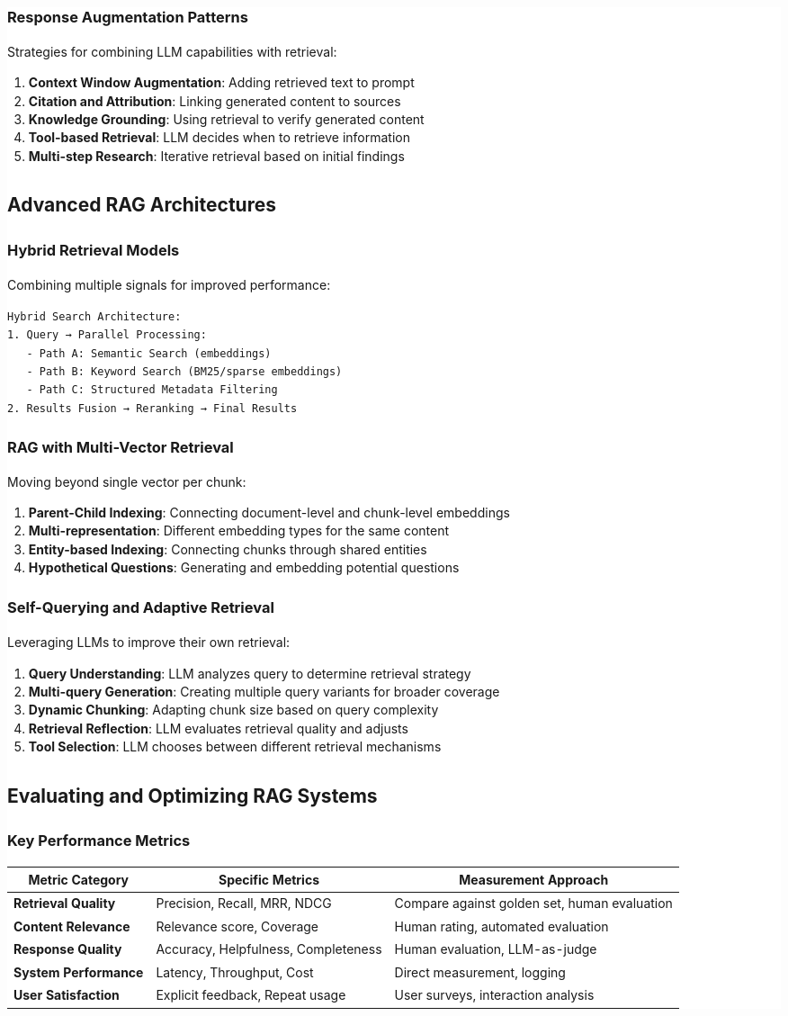 ### Response Augmentation Patterns

Strategies for combining LLM capabilities with retrieval:

1. **Context Window Augmentation**: Adding retrieved text to prompt
2. **Citation and Attribution**: Linking generated content to sources
3. **Knowledge Grounding**: Using retrieval to verify generated content
4. **Tool-based Retrieval**: LLM decides when to retrieve information
5. **Multi-step Research**: Iterative retrieval based on initial findings

## Advanced RAG Architectures

### Hybrid Retrieval Models

Combining multiple signals for improved performance:

```
Hybrid Search Architecture:
1. Query → Parallel Processing:
   - Path A: Semantic Search (embeddings)
   - Path B: Keyword Search (BM25/sparse embeddings)
   - Path C: Structured Metadata Filtering
2. Results Fusion → Reranking → Final Results
```

### RAG with Multi-Vector Retrieval

Moving beyond single vector per chunk:

1. **Parent-Child Indexing**: Connecting document-level and chunk-level embeddings
2. **Multi-representation**: Different embedding types for the same content
3. **Entity-based Indexing**: Connecting chunks through shared entities
4. **Hypothetical Questions**: Generating and embedding potential questions

### Self-Querying and Adaptive Retrieval

Leveraging LLMs to improve their own retrieval:

1. **Query Understanding**: LLM analyzes query to determine retrieval strategy
2. **Multi-query Generation**: Creating multiple query variants for broader coverage
3. **Dynamic Chunking**: Adapting chunk size based on query complexity
4. **Retrieval Reflection**: LLM evaluates retrieval quality and adjusts
5. **Tool Selection**: LLM chooses between different retrieval mechanisms

## Evaluating and Optimizing RAG Systems

### Key Performance Metrics

| Metric Category | Specific Metrics | Measurement Approach |
|-----------------|------------------|----------------------|
| **Retrieval Quality** | Precision, Recall, MRR, NDCG | Compare against golden set, human evaluation |
| **Content Relevance** | Relevance score, Coverage | Human rating, automated evaluation |
| **Response Quality** | Accuracy, Helpfulness, Completeness | Human evaluation, LLM-as-judge |
| **System Performance** | Latency, Throughput, Cost | Direct measurement, logging |
| **User Satisfaction** | Explicit feedback, Repeat usage | User surveys, interaction analysis |
